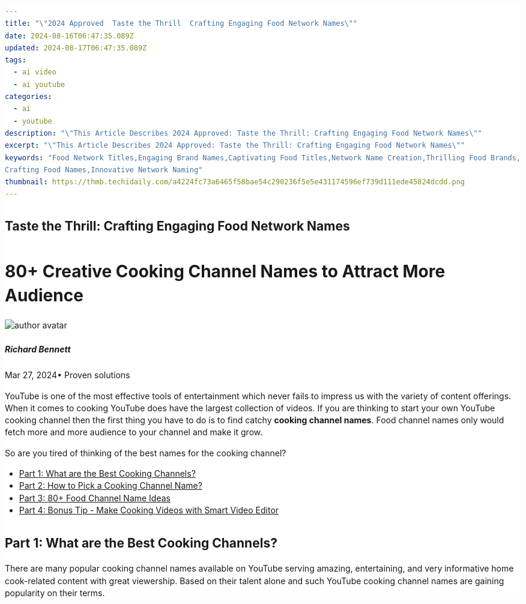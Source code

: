 ```yaml
---
title: "\"2024 Approved  Taste the Thrill  Crafting Engaging Food Network Names\""
date: 2024-08-16T06:47:35.089Z
updated: 2024-08-17T06:47:35.089Z
tags:
  - ai video
  - ai youtube
categories:
  - ai
  - youtube
description: "\"This Article Describes 2024 Approved: Taste the Thrill: Crafting Engaging Food Network Names\""
excerpt: "\"This Article Describes 2024 Approved: Taste the Thrill: Crafting Engaging Food Network Names\""
keywords: "Food Network Titles,Engaging Brand Names,Captivating Food Titles,Network Name Creation,Thrilling Food Brands,Crafting Food Names,Innovative Network Naming"
thumbnail: https://thmb.techidaily.com/a4224fc73a6465f58bae54c290236f5e5e431174596ef739d111ede45824dcdd.png
---
```


## Taste the Thrill: Crafting Engaging Food Network Names

# 80+ Creative Cooking Channel Names to Attract More Audience

![author avatar](https://images.wondershare.com/filmora/article-images/richard-bennett.jpg)

##### Richard Bennett

 Mar 27, 2024• Proven solutions

YouTube is one of the most effective tools of entertainment which never fails to impress us with the variety of content offerings. When it comes to cooking YouTube does have the largest collection of videos. If you are thinking to start your own YouTube cooking channel then the first thing you have to do is to find catchy **cooking channel names**. Food channel names only would fetch more and more audience to your channel and make it grow.

So are you tired of thinking of the best names for the cooking channel?

* [Part 1: What are the Best Cooking Channels?](#part1)
* [Part 2: How to Pick a Cooking Channel Name?](#part2)
* [Part 3: 80+ Food Channel Name Ideas](#part3)
* [Part 4: Bonus Tip - Make Cooking Videos with Smart Video Editor](#part4)

## Part 1: What are the Best Cooking Channels?

There are many popular cooking channel names available on YouTube serving amazing, entertaining, and very informative home cook-related content with great viewership. Based on their talent alone and such YouTube cooking channel names are gaining popularity on their terms.
